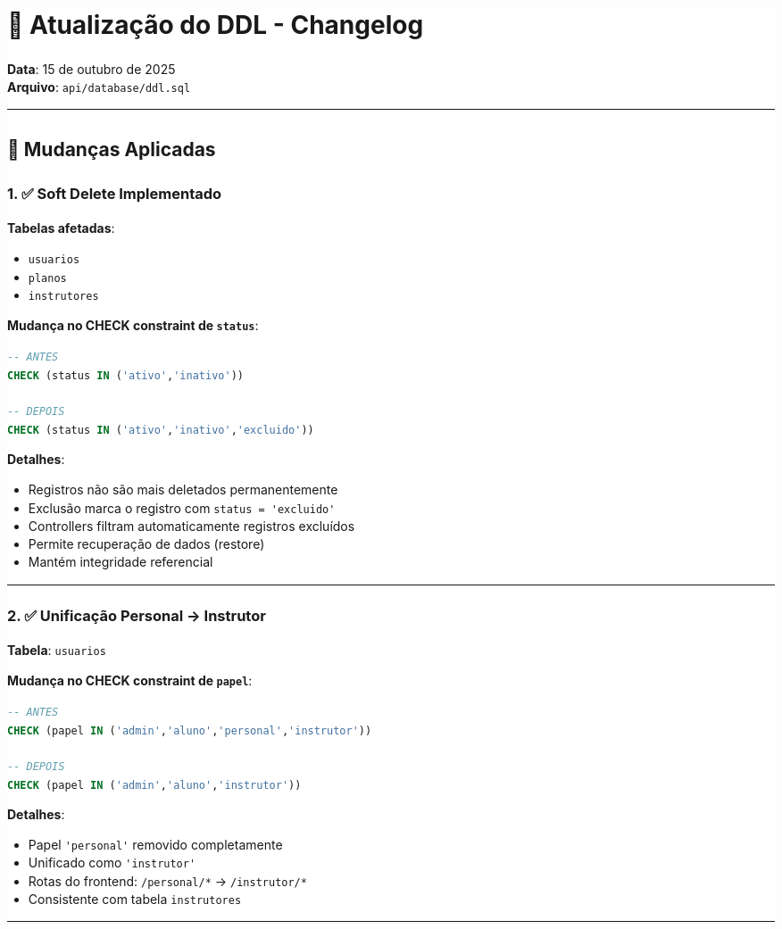 # 📝 Atualização do DDL - Changelog

**Data**: 15 de outubro de 2025  
**Arquivo**: `api/database/ddl.sql`

---

## 🎯 Mudanças Aplicadas

### 1. ✅ Soft Delete Implementado

**Tabelas afetadas**:
- `usuarios`
- `planos`
- `instrutores`

**Mudança no CHECK constraint de `status`**:

```sql
-- ANTES
CHECK (status IN ('ativo','inativo'))

-- DEPOIS
CHECK (status IN ('ativo','inativo','excluido'))
```

**Detalhes**:
- Registros não são mais deletados permanentemente
- Exclusão marca o registro com `status = 'excluido'`
- Controllers filtram automaticamente registros excluídos
- Permite recuperação de dados (restore)
- Mantém integridade referencial

---

### 2. ✅ Unificação Personal → Instrutor

**Tabela**: `usuarios`

**Mudança no CHECK constraint de `papel`**:

```sql
-- ANTES
CHECK (papel IN ('admin','aluno','personal','instrutor'))

-- DEPOIS
CHECK (papel IN ('admin','aluno','instrutor'))
```

**Detalhes**:
- Papel `'personal'` removido completamente
- Unificado como `'instrutor'`
- Rotas do frontend: `/personal/*` → `/instrutor/*`
- Consistente com tabela `instrutores`

---